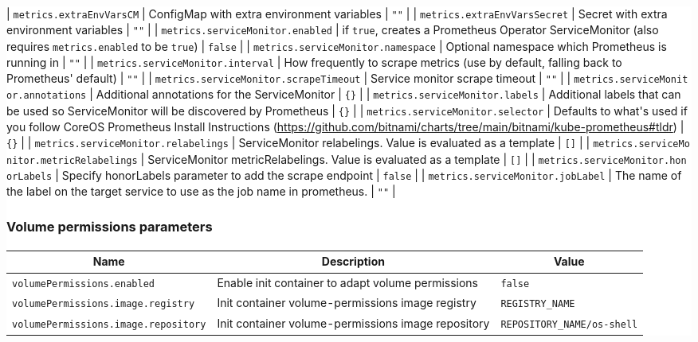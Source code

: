 | `metrics.extraEnvVarsCM`                         | ConfigMap with extra environment variables                                                                                                                                                                                        | `""`                                |
| `metrics.extraEnvVarsSecret`                     | Secret with extra environment variables                                                                                                                                                                                           | `""`                                |
| `metrics.serviceMonitor.enabled`                 | if `true`, creates a Prometheus Operator ServiceMonitor (also requires `metrics.enabled` to be `true`)                                                                                                                            | `false`                             |
| `metrics.serviceMonitor.namespace`               | Optional namespace which Prometheus is running in                                                                                                                                                                                 | `""`                                |
| `metrics.serviceMonitor.interval`                | How frequently to scrape metrics (use by default, falling back to Prometheus' default)                                                                                                                                            | `""`                                |
| `metrics.serviceMonitor.scrapeTimeout`           | Service monitor scrape timeout                                                                                                                                                                                                    | `""`                                |
| `metrics.serviceMonitor.annotations`             | Additional annotations for the ServiceMonitor                                                                                                                                                                                     | `{}`                                |
| `metrics.serviceMonitor.labels`                  | Additional labels that can be used so ServiceMonitor will be discovered by Prometheus                                                                                                                                             | `{}`                                |
| `metrics.serviceMonitor.selector`                | Defaults to what's used if you follow CoreOS Prometheus Install Instructions (<https://github.com/bitnami/charts/tree/main/bitnami/kube-prometheus#tldr>)                                                                         | `{}`                                |
| `metrics.serviceMonitor.relabelings`             | ServiceMonitor relabelings. Value is evaluated as a template                                                                                                                                                                      | `[]`                                |
| `metrics.serviceMonitor.metricRelabelings`       | ServiceMonitor metricRelabelings. Value is evaluated as a template                                                                                                                                                                | `[]`                                |
| `metrics.serviceMonitor.honorLabels`             | Specify honorLabels parameter to add the scrape endpoint                                                                                                                                                                          | `false`                             |
| `metrics.serviceMonitor.jobLabel`                | The name of the label on the target service to use as the job name in prometheus.                                                                                                                                                 | `""`                                |

### Volume permissions parameters

| Name                                                       | Description                                                                                                                                                                                                                                           | Value                      |
| ---------------------------------------------------------- | ----------------------------------------------------------------------------------------------------------------------------------------------------------------------------------------------------------------------------------------------------- | -------------------------- |
| `volumePermissions.enabled`                                | Enable init container to adapt volume permissions                                                                                                                                                                                                     | `false`                    |
| `volumePermissions.image.registry`                         | Init container volume-permissions image registry                                                                                                                                                                                                      | `REGISTRY_NAME`            |
| `volumePermissions.image.repository`                       | Init container volume-permissions image repository                                                                                                                                                                                                    | `REPOSITORY_NAME/os-shell` |